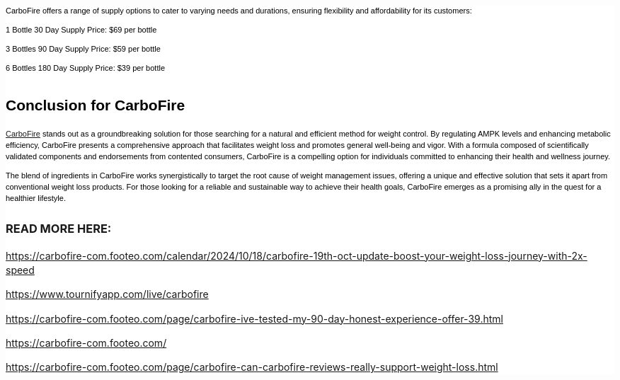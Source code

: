 <p style="-webkit-text-stroke-width: 0px; color: black; font-family: Verdana, Arial, Helvetica, sans-serif; font-size: 11px; font-style: normal; font-variant-caps: normal; font-variant-ligatures: normal; font-weight: 400; letter-spacing: normal; orphans: 2; text-align: start; text-decoration-color: initial; text-decoration-style: initial; text-decoration-thickness: initial; text-indent: 0px; text-transform: none; white-space: normal; widows: 2; word-spacing: 0px;">CarboFire offers a range of supply options to cater to varying needs and durations, ensuring flexibility and affordability for its customers:</p>
<p style="-webkit-text-stroke-width: 0px; color: black; font-family: Verdana, Arial, Helvetica, sans-serif; font-size: 11px; font-style: normal; font-variant-caps: normal; font-variant-ligatures: normal; font-weight: 400; letter-spacing: normal; orphans: 2; text-align: start; text-decoration-color: initial; text-decoration-style: initial; text-decoration-thickness: initial; text-indent: 0px; text-transform: none; white-space: normal; widows: 2; word-spacing: 0px;">1 Bottle 30 Day Supply Price: $69 per bottle</p>
<p style="-webkit-text-stroke-width: 0px; color: black; font-family: Verdana, Arial, Helvetica, sans-serif; font-size: 11px; font-style: normal; font-variant-caps: normal; font-variant-ligatures: normal; font-weight: 400; letter-spacing: normal; orphans: 2; text-align: start; text-decoration-color: initial; text-decoration-style: initial; text-decoration-thickness: initial; text-indent: 0px; text-transform: none; white-space: normal; widows: 2; word-spacing: 0px;">3 Bottles 90 Day Supply Price: $59 per bottle</p>
<p style="-webkit-text-stroke-width: 0px; color: black; font-family: Verdana, Arial, Helvetica, sans-serif; font-size: 11px; font-style: normal; font-variant-caps: normal; font-variant-ligatures: normal; font-weight: 400; letter-spacing: normal; orphans: 2; text-align: start; text-decoration-color: initial; text-decoration-style: initial; text-decoration-thickness: initial; text-indent: 0px; text-transform: none; white-space: normal; widows: 2; word-spacing: 0px;">6 Bottles 180 Day Supply Price: $39 per bottle</p>
<h2 style="-webkit-text-stroke-width: 0px; color: black; font-family: Verdana, Arial, Helvetica, sans-serif; font-style: normal; font-variant-caps: normal; font-variant-ligatures: normal; letter-spacing: normal; orphans: 2; text-align: start; text-decoration-color: initial; text-decoration-style: initial; text-decoration-thickness: initial; text-indent: 0px; text-transform: none; white-space: normal; widows: 2; word-spacing: 0px;">Conclusion for CarboFire</h2>
<p style="-webkit-text-stroke-width: 0px; color: black; font-family: Verdana, Arial, Helvetica, sans-serif; font-size: 11px; font-style: normal; font-variant-caps: normal; font-variant-ligatures: normal; font-weight: 400; letter-spacing: normal; orphans: 2; text-align: start; text-decoration-color: initial; text-decoration-style: initial; text-decoration-thickness: initial; text-indent: 0px; text-transform: none; white-space: normal; widows: 2; word-spacing: 0px;"><a href="https://www.twibbonize.com/u/carbofirereviews">CarboFire</a> stands out as a groundbreaking solution for those searching for a natural and efficient method for weight control. By regulating AMPK levels and enhancing metabolic efficiency, CarboFire presents a comprehensive approach that facilitates weight loss and promotes general well-being and vigor. With a formula composed of scientifically validated components and endorsements from contented consumers, CarboFire is a compelling option for individuals committed to enhancing their health and wellness journey.</p>
<p style="-webkit-text-stroke-width: 0px; color: black; font-family: Verdana, Arial, Helvetica, sans-serif; font-size: 11px; font-style: normal; font-variant-caps: normal; font-variant-ligatures: normal; font-weight: 400; letter-spacing: normal; orphans: 2; text-align: start; text-decoration-color: initial; text-decoration-style: initial; text-decoration-thickness: initial; text-indent: 0px; text-transform: none; white-space: normal; widows: 2; word-spacing: 0px;">The blend of ingredients in CarboFire works synergistically to target the root cause of weight management issues, offering a unique and effective solution that sets it apart from conventional weight loss products. For those looking for a reliable and sustainable way to achieve their health goals, CarboFire emerges as a promising ally in the quest for a healthier lifestyle.</p>
<h3>READ MORE HERE:</h3>
<p><a href="https://carbofire-com.footeo.com/calendar/2024/10/18/carbofire-19th-oct-update-boost-your-weight-loss-journey-with-2x-speed">https://carbofire-com.footeo.com/calendar/2024/10/18/carbofire-19th-oct-update-boost-your-weight-loss-journey-with-2x-speed</a></p>
<p><a href="https://www.tournifyapp.com/live/carbofire">https://www.tournifyapp.com/live/carbofire</a></p>
<p><a href="https://carbofire-com.footeo.com/page/carbofire-ive-tested-my-90-day-honest-experience-offer-39.html">https://carbofire-com.footeo.com/page/carbofire-ive-tested-my-90-day-honest-experience-offer-39.html</a></p>
<p><a href="https://carbofire-com.footeo.com/">https://carbofire-com.footeo.com/</a></p>
<p><a href="https://carbofire-com.footeo.com/page/carbofire-can-carbofire-reviews-really-support-weight-loss.html">https://carbofire-com.footeo.com/page/carbofire-can-carbofire-reviews-really-support-weight-loss.html</a></p>